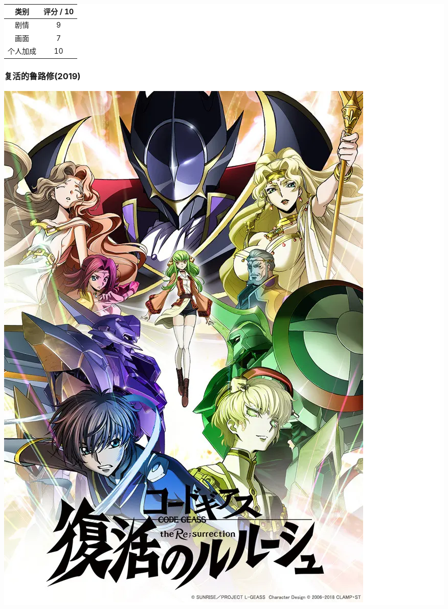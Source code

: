|   类别   | 评分 / 10 |
| :------: | :-------: |
|   剧情   |     9     |
|   画面   |     7     |
| 个人加成 |    10     |

### 复活的鲁路修(2019)

![](geass.webp)
